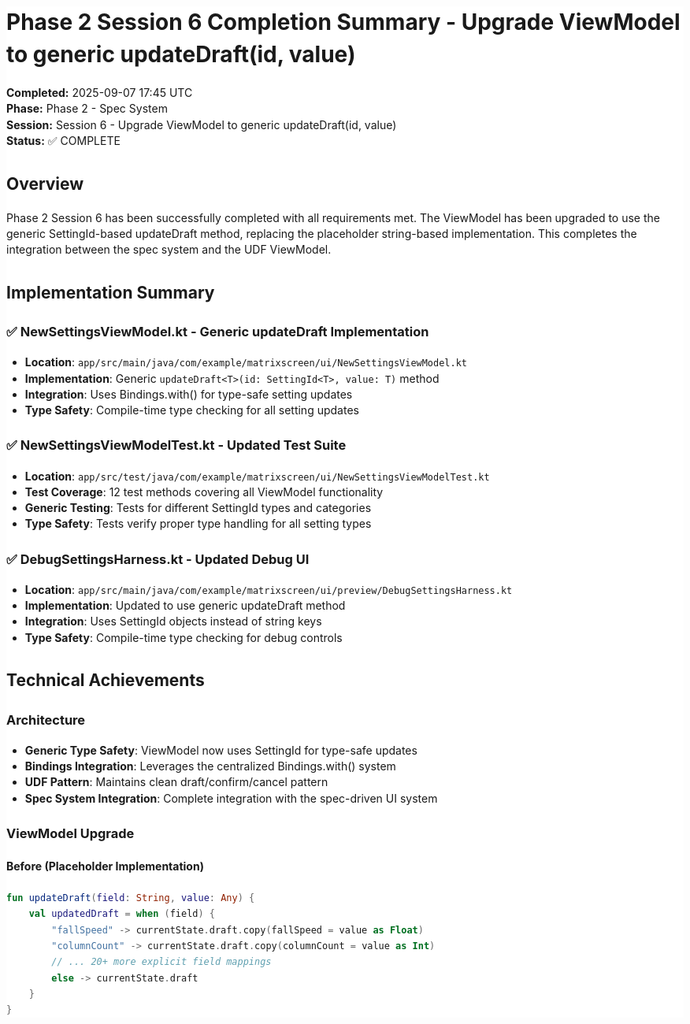 # Phase 2 Session 6 Completion Summary - Upgrade ViewModel to generic updateDraft(id, value)

**Completed:** 2025-09-07 17:45 UTC  
**Phase:** Phase 2 - Spec System  
**Session:** Session 6 - Upgrade ViewModel to generic updateDraft(id, value)  
**Status:** ✅ COMPLETE

## Overview

Phase 2 Session 6 has been successfully completed with all requirements met. The ViewModel has been upgraded to use the generic SettingId-based updateDraft method, replacing the placeholder string-based implementation. This completes the integration between the spec system and the UDF ViewModel.

## Implementation Summary

### ✅ NewSettingsViewModel.kt - Generic updateDraft Implementation
- **Location**: `app/src/main/java/com/example/matrixscreen/ui/NewSettingsViewModel.kt`
- **Implementation**: Generic `updateDraft<T>(id: SettingId<T>, value: T)` method
- **Integration**: Uses Bindings.with() for type-safe setting updates
- **Type Safety**: Compile-time type checking for all setting updates

### ✅ NewSettingsViewModelTest.kt - Updated Test Suite
- **Location**: `app/src/test/java/com/example/matrixscreen/ui/NewSettingsViewModelTest.kt`
- **Test Coverage**: 12 test methods covering all ViewModel functionality
- **Generic Testing**: Tests for different SettingId types and categories
- **Type Safety**: Tests verify proper type handling for all setting types

### ✅ DebugSettingsHarness.kt - Updated Debug UI
- **Location**: `app/src/main/java/com/example/matrixscreen/ui/preview/DebugSettingsHarness.kt`
- **Implementation**: Updated to use generic updateDraft method
- **Integration**: Uses SettingId objects instead of string keys
- **Type Safety**: Compile-time type checking for debug controls

## Technical Achievements

### Architecture
- **Generic Type Safety**: ViewModel now uses SettingId<T> for type-safe updates
- **Bindings Integration**: Leverages the centralized Bindings.with() system
- **UDF Pattern**: Maintains clean draft/confirm/cancel pattern
- **Spec System Integration**: Complete integration with the spec-driven UI system

### ViewModel Upgrade

#### Before (Placeholder Implementation)
```kotlin
fun updateDraft(field: String, value: Any) {
    val updatedDraft = when (field) {
        "fallSpeed" -> currentState.draft.copy(fallSpeed = value as Float)
        "columnCount" -> currentState.draft.copy(columnCount = value as Int)
        // ... 20+ more explicit field mappings
        else -> currentState.draft
    }
}
```
